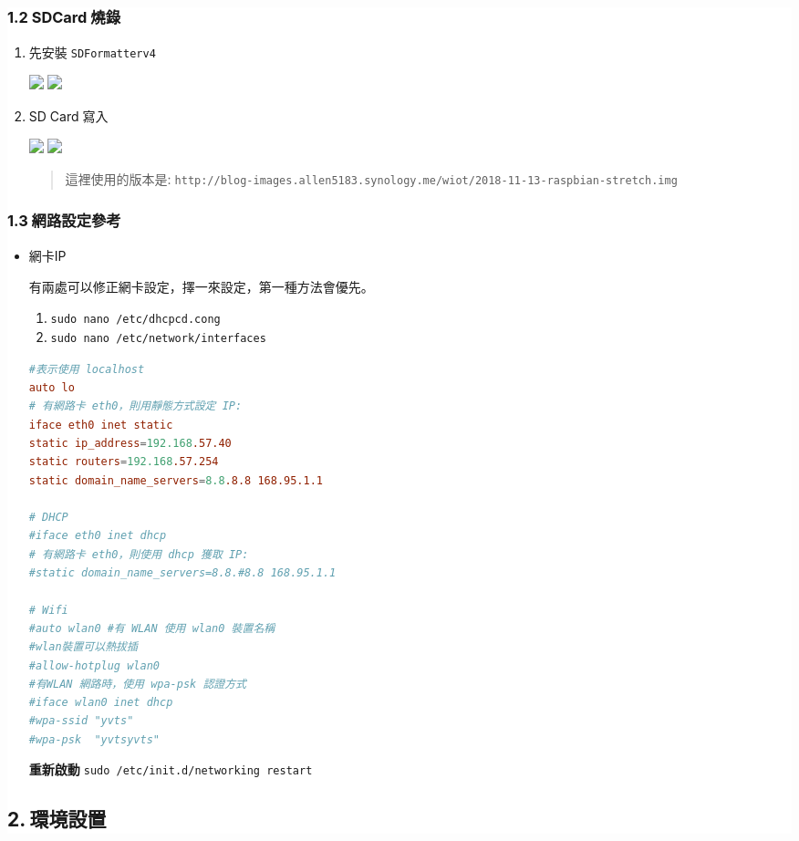 ### 1.2 SDCard 燒錄

1. 先安裝 `SDFormatterv4`

   <img src='https://cdn.jsdelivr.net/gh/allen-5183/blog.allen5183.synology.me/images/wiot-sd_format.png' class='nofancybox img-center' />

   <img src='https://cdn.jsdelivr.net/gh/allen-5183/blog.allen5183.synology.me/images/wiot-sd_format-2.png' class='nofancybox  img-center' />

2. SD Card 寫入

   <img src='https://cdn.jsdelivr.net/gh/allen-5183/blog.allen5183.synology.me/images/wiot-sd_write.png' class='nofancybox  img-center' />

   <img src='https://cdn.jsdelivr.net/gh/allen-5183/blog.allen5183.synology.me/images/wiot_sd_write-ok.png' class='nofancybox  img-center' />

   >這裡使用的版本是: `http://blog-images.allen5183.synology.me/wiot/2018-11-13-raspbian-stretch.img`

### 1.3 網路設定參考

- 網卡IP
  
  有兩處可以修正網卡設定，擇一來設定，第一種方法會優先。

  1. `sudo nano /etc/dhcpcd.cong`
  2. `sudo nano /etc/network/interfaces`

  ```conf
  #表示使用 localhost
  auto lo 
  # 有網路卡 eth0，則用靜態方式設定 IP:
  iface eth0 inet static
  static ip_address=192.168.57.40
  static routers=192.168.57.254
  static domain_name_servers=8.8.8.8 168.95.1.1

  # DHCP
  #iface eth0 inet dhcp
  # 有網路卡 eth0，則使用 dhcp 獲取 IP:
  #static domain_name_servers=8.8.#8.8 168.95.1.1

  # Wifi
  #auto wlan0 #有 WLAN 使用 wlan0 裝置名稱
  #wlan裝置可以熱拔插
  #allow-hotplug wlan0
  #有WLAN 網路時，使用 wpa-psk 認證方式
  #iface wlan0 inet dhcp
  #wpa-ssid "yvts"
  #wpa-psk  "yvtsyvts"
  ```

  **重新啟動**
  `sudo /etc/init.d/networking restart`
  
## 2. 環境設置
